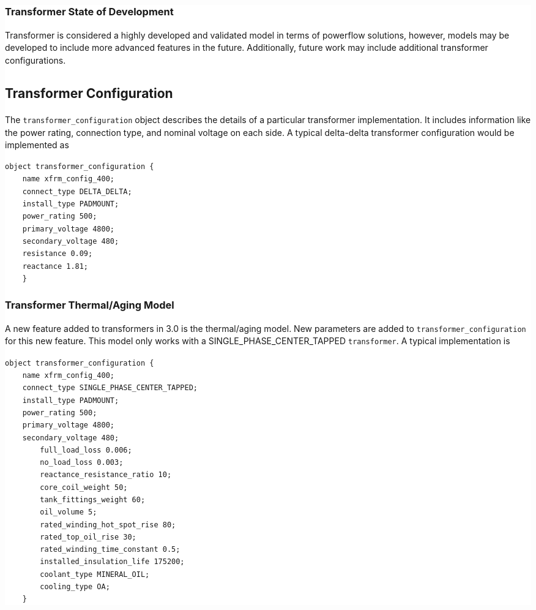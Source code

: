### Transformer State of Development

Transformer is considered a highly developed and validated model in terms of powerflow solutions, however, models may be developed to include more advanced features in the future. Additionally, future work may include additional transformer configurations. 

## Transformer Configuration

The `transformer_configuration` object describes the details of a particular transformer implementation. It includes information like the power rating, connection type, and nominal voltage on each side. A typical delta-delta transformer configuration would be implemented as 
    
    
    object transformer_configuration {
    	name xfrm_config_400;
    	connect_type DELTA_DELTA;
    	install_type PADMOUNT;
    	power_rating 500;
    	primary_voltage 4800;
    	secondary_voltage 480;
    	resistance 0.09;
    	reactance 1.81;
    	}
    

### Transformer Thermal/Aging Model

A new feature added to transformers in 3.0 is the thermal/aging model. New parameters are added to `transformer_configuration` for this new feature. This model only works with a SINGLE_PHASE_CENTER_TAPPED `transformer`. A typical implementation is 
    
    
    object transformer_configuration {
    	name xfrm_config_400;
    	connect_type SINGLE_PHASE_CENTER_TAPPED;
    	install_type PADMOUNT;
    	power_rating 500;
    	primary_voltage 4800;
    	secondary_voltage 480;
            full_load_loss 0.006;
            no_load_loss 0.003;
            reactance_resistance_ratio 10;
            core_coil_weight 50;
            tank_fittings_weight 60;
            oil_volume 5;
            rated_winding_hot_spot_rise 80;
            rated_top_oil_rise 30;
            rated_winding_time_constant 0.5;
            installed_insulation_life 175200;
            coolant_type MINERAL_OIL;
            cooling_type OA;
    	}
    